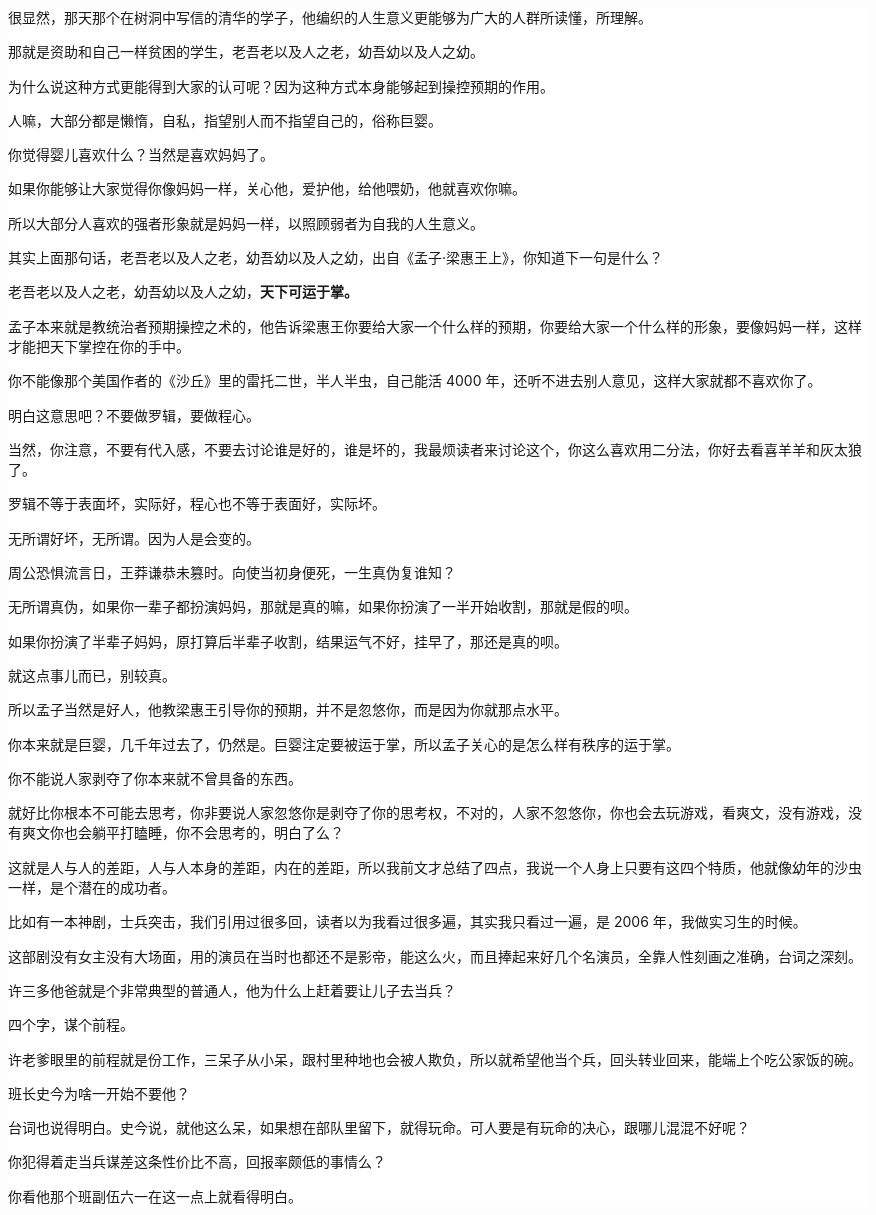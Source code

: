 很显然，那天那个在树洞中写信的清华的学子，他编织的人生意义更能够为广大的人群所读懂，所理解。

那就是资助和自己一样贫困的学生，老吾老以及人之老，幼吾幼以及人之幼。

为什么说这种方式更能得到大家的认可呢？因为这种方式本身能够起到操控预期的作用。

人嘛，大部分都是懒惰，自私，指望别人而不指望自己的，俗称巨婴。

你觉得婴儿喜欢什么？当然是喜欢妈妈了。

如果你能够让大家觉得你像妈妈一样，关心他，爱护他，给他喂奶，他就喜欢你嘛。

所以大部分人喜欢的强者形象就是妈妈一样，以照顾弱者为自我的人生意义。

其实上面那句话，老吾老以及人之老，幼吾幼以及人之幼，出自《孟子·梁惠王上》，你知道下一句是什么？

老吾老以及人之老，幼吾幼以及人之幼，**天下可运于掌。**

孟子本来就是教统治者预期操控之术的，他告诉梁惠王你要给大家一个什么样的预期，你要给大家一个什么样的形象，要像妈妈一样，这样才能把天下掌控在你的手中。

你不能像那个美国作者的《沙丘》里的雷托二世，半人半虫，自己能活 4000 年，还听不进去别人意见，这样大家就都不喜欢你了。

明白这意思吧？不要做罗辑，要做程心。

当然，你注意，不要有代入感，不要去讨论谁是好的，谁是坏的，我最烦读者来讨论这个，你这么喜欢用二分法，你好去看喜羊羊和灰太狼了。

罗辑不等于表面坏，实际好，程心也不等于表面好，实际坏。

无所谓好坏，无所谓。因为人是会变的。

周公恐惧流言日，王莽谦恭未篡时。向使当初身便死，一生真伪复谁知？

无所谓真伪，如果你一辈子都扮演妈妈，那就是真的嘛，如果你扮演了一半开始收割，那就是假的呗。

如果你扮演了半辈子妈妈，原打算后半辈子收割，结果运气不好，挂早了，那还是真的呗。

就这点事儿而已，别较真。

所以孟子当然是好人，他教梁惠王引导你的预期，并不是忽悠你，而是因为你就那点水平。

你本来就是巨婴，几千年过去了，仍然是。巨婴注定要被运于掌，所以孟子关心的是怎么样有秩序的运于掌。

你不能说人家剥夺了你本来就不曾具备的东西。

就好比你根本不可能去思考，你非要说人家忽悠你是剥夺了你的思考权，不对的，人家不忽悠你，你也会去玩游戏，看爽文，没有游戏，没有爽文你也会躺平打瞌睡，你不会思考的，明白了么？

这就是人与人的差距，人与人本身的差距，内在的差距，所以我前文才总结了四点，我说一个人身上只要有这四个特质，他就像幼年的沙虫一样，是个潜在的成功者。

比如有一本神剧，士兵突击，我们引用过很多回，读者以为我看过很多遍，其实我只看过一遍，是 2006 年，我做实习生的时候。

这部剧没有女主没有大场面，用的演员在当时也都还不是影帝，能这么火，而且捧起来好几个名演员，全靠人性刻画之准确，台词之深刻。

许三多他爸就是个非常典型的普通人，他为什么上赶着要让儿子去当兵？

四个字，谋个前程。

许老爹眼里的前程就是份工作，三呆子从小呆，跟村里种地也会被人欺负，所以就希望他当个兵，回头转业回来，能端上个吃公家饭的碗。

班长史今为啥一开始不要他？

台词也说得明白。史今说，就他这么呆，如果想在部队里留下，就得玩命。可人要是有玩命的决心，跟哪儿混混不好呢？

你犯得着走当兵谋差这条性价比不高，回报率颇低的事情么？

你看他那个班副伍六一在这一点上就看得明白。
